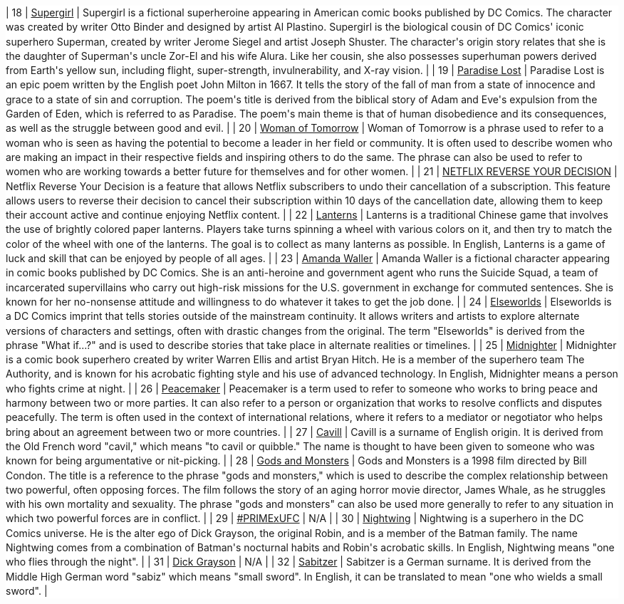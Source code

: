 | 18 | [Supergirl](http://twitter.com/search?q=Supergirl) | Supergirl is a fictional superheroine appearing in American comic books published by DC Comics. The character was created by writer Otto Binder and designed by artist Al Plastino. Supergirl is the biological cousin of DC Comics' iconic superhero Superman, created by writer Jerome Siegel and artist Joseph Shuster. The character's origin story relates that she is the daughter of Superman's uncle Zor-El and his wife Alura. Like her cousin, she also possesses superhuman powers derived from Earth's yellow sun, including flight, super-strength, invulnerability, and X-ray vision. |
| 19 | [Paradise Lost](http://twitter.com/search?q=Paradise+Lost) | Paradise Lost is an epic poem written by the English poet John Milton in 1667. It tells the story of the fall of man from a state of innocence and grace to a state of sin and corruption. The poem's title is derived from the biblical story of Adam and Eve's expulsion from the Garden of Eden, which is referred to as Paradise. The poem's main theme is that of human disobedience and its consequences, as well as the struggle between good and evil. |
| 20 | [Woman of Tomorrow](http://twitter.com/search?q=Woman+of+Tomorrow) | Woman of Tomorrow is a phrase used to refer to a woman who is seen as having the potential to become a leader in her field or community. It is often used to describe women who are making an impact in their respective fields and inspiring others to do the same. The phrase can also be used to refer to women who are working towards a better future for themselves and for other women. |
| 21 | [NETFLIX REVERSE YOUR DECISION](http://twitter.com/search?q=NETFLIX+REVERSE+YOUR+DECISION) | Netflix Reverse Your Decision is a feature that allows Netflix subscribers to undo their cancellation of a subscription. This feature allows users to reverse their decision to cancel their subscription within 10 days of the cancellation date, allowing them to keep their account active and continue enjoying Netflix content. |
| 22 | [Lanterns](http://twitter.com/search?q=Lanterns) | Lanterns is a traditional Chinese game that involves the use of brightly colored paper lanterns. Players take turns spinning a wheel with various colors on it, and then try to match the color of the wheel with one of the lanterns. The goal is to collect as many lanterns as possible. In English, Lanterns is a game of luck and skill that can be enjoyed by people of all ages. |
| 23 | [Amanda Waller](http://twitter.com/search?q=Amanda+Waller) | Amanda Waller is a fictional character appearing in comic books published by DC Comics. She is an anti-heroine and government agent who runs the Suicide Squad, a team of incarcerated supervillains who carry out high-risk missions for the U.S. government in exchange for commuted sentences. She is known for her no-nonsense attitude and willingness to do whatever it takes to get the job done. |
| 24 | [Elseworlds](http://twitter.com/search?q=Elseworlds) | Elseworlds is a DC Comics imprint that tells stories outside of the mainstream continuity. It allows writers and artists to explore alternate versions of characters and settings, often with drastic changes from the original. The term "Elseworlds" is derived from the phrase "What if...?" and is used to describe stories that take place in alternate realities or timelines. |
| 25 | [Midnighter](http://twitter.com/search?q=Midnighter) | Midnighter is a comic book superhero created by writer Warren Ellis and artist Bryan Hitch. He is a member of the superhero team The Authority, and is known for his acrobatic fighting style and his use of advanced technology. In English, Midnighter means a person who fights crime at night. |
| 26 | [Peacemaker](http://twitter.com/search?q=Peacemaker) | Peacemaker is a term used to refer to someone who works to bring peace and harmony between two or more parties. It can also refer to a person or organization that works to resolve conflicts and disputes peacefully. The term is often used in the context of international relations, where it refers to a mediator or negotiator who helps bring about an agreement between two or more countries. |
| 27 | [Cavill](http://twitter.com/search?q=Cavill) | Cavill is a surname of English origin. It is derived from the Old French word "cavil," which means "to cavil or quibble." The name is thought to have been given to someone who was known for being argumentative or nit-picking. |
| 28 | [Gods and Monsters](http://twitter.com/search?q=Gods+and+Monsters) | Gods and Monsters is a 1998 film directed by Bill Condon. The title is a reference to the phrase "gods and monsters," which is used to describe the complex relationship between two powerful, often opposing forces. The film follows the story of an aging horror movie director, James Whale, as he struggles with his own mortality and sexuality. The phrase "gods and monsters" can also be used more generally to refer to any situation in which two powerful forces are in conflict. |
| 29 | [#PRIMExUFC](http://twitter.com/search?q=%23PRIMExUFC) | N/A |
| 30 | [Nightwing](http://twitter.com/search?q=Nightwing) | Nightwing is a superhero in the DC Comics universe. He is the alter ego of Dick Grayson, the original Robin, and is a member of the Batman family. The name Nightwing comes from a combination of Batman's nocturnal habits and Robin's acrobatic skills. In English, Nightwing means "one who flies through the night". |
| 31 | [Dick Grayson](http://twitter.com/search?q=Dick+Grayson) | N/A |
| 32 | [Sabitzer](http://twitter.com/search?q=Sabitzer) | Sabitzer is a German surname. It is derived from the Middle High German word "sabiz" which means "small sword". In English, it can be translated to mean "one who wields a small sword". |